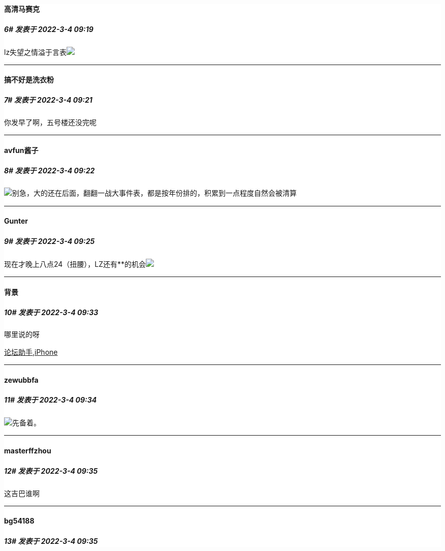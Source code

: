 ####  高清马赛克  
##### 6#       发表于 2022-3-4 09:19

lz失望之情溢于言表<img src="https://static.saraba1st.com/image/smiley/face2017/067.png" referrerpolicy="no-referrer">

*****

####  搞不好是洗衣粉  
##### 7#       发表于 2022-3-4 09:21

你发早了啊，五号楼还没完呢

*****

####  avfun酱子  
##### 8#       发表于 2022-3-4 09:22

<img src="https://static.saraba1st.com/image/smiley/face2017/037.png" referrerpolicy="no-referrer">别急，大的还在后面，翻翻一战大事件表，都是按年份排的，积累到一点程度自然会被清算

*****

####  Gunter  
##### 9#       发表于 2022-3-4 09:25

现在才晚上八点24（扭腰），LZ还有**的机会<img src="https://static.saraba1st.com/image/smiley/face2017/067.png" referrerpolicy="no-referrer">

*****

####  背景  
##### 10#       发表于 2022-3-4 09:33

哪里说的呀

[论坛助手,iPhone](https://bbs.saraba1st.com/2b/forum.php?mod=viewthread&amp;tid=2029836)

*****

####  zewubbfa  
##### 11#       发表于 2022-3-4 09:34

<img src="https://static.saraba1st.com/image/smiley/face2017/067.png" referrerpolicy="no-referrer">先备着。

*****

####  masterffzhou  
##### 12#       发表于 2022-3-4 09:35

这吉巴谁啊

*****

####  bg54188  
##### 13#       发表于 2022-3-4 09:35
